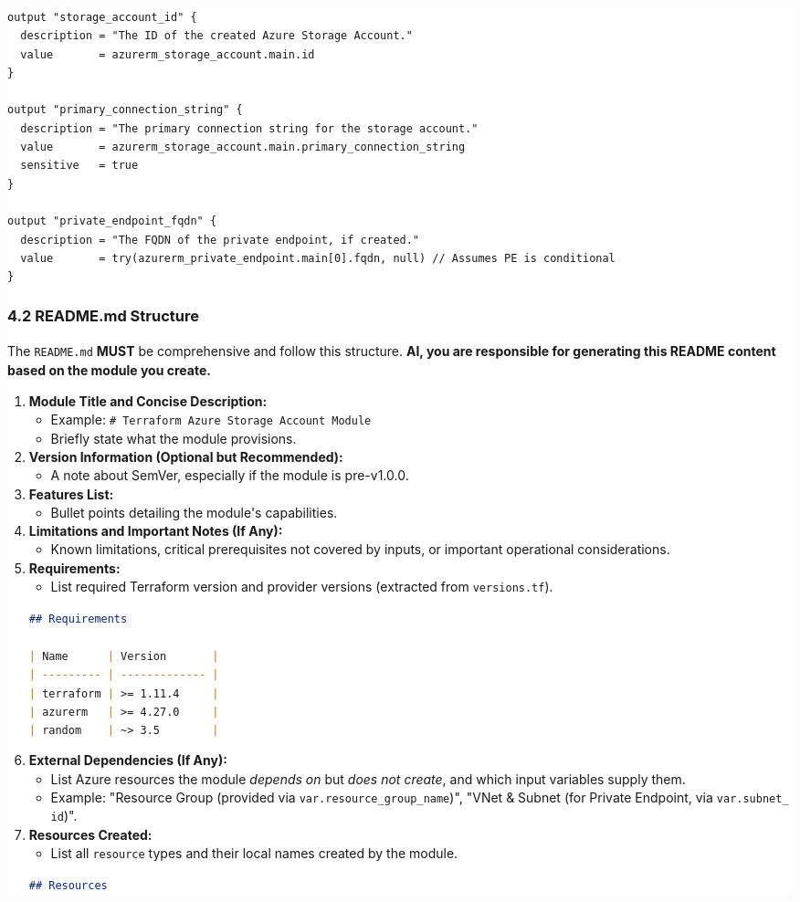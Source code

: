 ```hcl
output "storage_account_id" {
  description = "The ID of the created Azure Storage Account."
  value       = azurerm_storage_account.main.id
}

output "primary_connection_string" {
  description = "The primary connection string for the storage account."
  value       = azurerm_storage_account.main.primary_connection_string
  sensitive   = true
}

output "private_endpoint_fqdn" {
  description = "The FQDN of the private endpoint, if created."
  value       = try(azurerm_private_endpoint.main[0].fqdn, null) // Assumes PE is conditional
}
```

### 4.2 README.md Structure

The `README.md` **MUST** be comprehensive and follow this structure. **AI, you are responsible for generating this README content based on the module you create.**

1.  **Module Title and Concise Description:**
    *   Example: `# Terraform Azure Storage Account Module`
    *   Briefly state what the module provisions.
2.  **Version Information (Optional but Recommended):**
    *   A note about SemVer, especially if the module is pre-v1.0.0.
3.  **Features List:**
    *   Bullet points detailing the module's capabilities.
4.  **Limitations and Important Notes (If Any):**
    *   Known limitations, critical prerequisites not covered by inputs, or important operational considerations.
5.  **Requirements:**
    *   List required Terraform version and provider versions (extracted from `versions.tf`).
    ```markdown
    ## Requirements

    | Name      | Version       |
    | --------- | ------------- |
    | terraform | >= 1.11.4     |
    | azurerm   | >= 4.27.0     |
    | random    | ~> 3.5        | 
    ```
6.  **External Dependencies (If Any):**
    *   List Azure resources the module *depends on* but *does not create*, and which input variables supply them.
    *   Example: "Resource Group (provided via `var.resource_group_name`)", "VNet & Subnet (for Private Endpoint, via `var.subnet_id`)".
7.  **Resources Created:**
    *   List all `resource` types and their local names created by the module.
    ```markdown
    ## Resources

